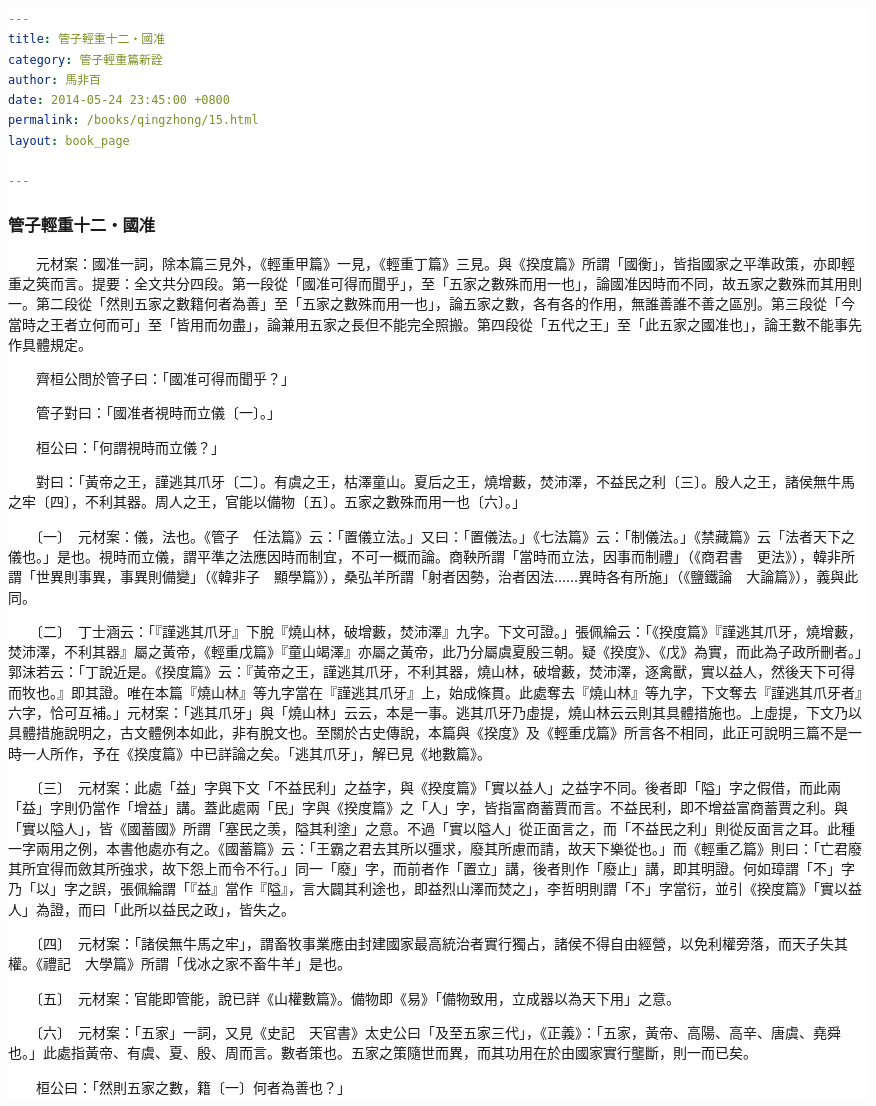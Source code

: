 ```yaml
---
title: 管子輕重十二・國准
category: 管子輕重篇新詮
author: 馬非百
date: 2014-05-24 23:45:00 +0800
permalink: /books/qingzhong/15.html
layout: book_page

---
```


### 管子輕重十二・國准

　　元材案：國准一詞，除本篇三見外，《輕重甲篇》一見，《輕重丁篇》三見。與《揆度篇》所謂「國衡」，皆指國家之平準政策，亦即輕重之筴而言。提要：全文共分四段。第一段從「國准可得而聞乎」，至「五家之數殊而用一也」，論國准因時而不同，故五家之數殊而其用則一。第二段從「然則五家之數籍何者為善」至「五家之數殊而用一也」，論五家之數，各有各的作用，無誰善誰不善之區別。第三段從「今當時之王者立何而可」至「皆用而勿盡」，論兼用五家之長但不能完全照搬。第四段從「五代之王」至「此五家之國准也」，論王數不能事先作具體規定。

 
　　<span class="q">齊桓公問於管子曰：「國准可得而聞乎？」

 
　　管子對曰：「國准者視時而立儀〔一〕。」

 
　　桓公曰：「何謂視時而立儀？」

 
　　對曰：「黃帝之王，謹逃其爪牙〔二〕。有虞之王，枯澤童山。夏后之王，燒增藪，焚沛澤，不益民之利〔三〕。殷人之王，諸侯無牛馬之牢〔四〕，不利其器。周人之王，官能以備物〔五〕。五家之數殊而用一也〔六〕。」</span>

 
　　〔一〕　元材案：儀，法也。《管子　任法篇》云：「置儀立法。」又曰：「置儀法。」《七法篇》云：「制儀法。」《禁藏篇》云「法者天下之儀也。」是也。視時而立儀，謂平準之法應因時而制宜，不可一概而論。商鞅所謂「當時而立法，因事而制禮」（《商君書　更法》），韓非所謂「世異則事異，事異則備變」（《韓非子　顯學篇》），桑弘羊所謂「射者因勢，治者因法……異時各有所施」（《鹽鐵論　大論篇》），義與此同。

 
　　〔二〕　丁士涵云：「『謹逃其爪牙』下脫『燒山林，破增藪，焚沛澤』九字。下文可證。」張佩綸云：「《揆度篇》『謹逃其爪牙，燒增藪，焚沛澤，不利其器』屬之黃帝，《輕重戊篇》『童山竭澤』亦屬之黃帝，此乃分屬虞夏殷三朝。疑《揆度》、《戊》為實，而此為子政所刪者。」郭沫若云：「丁說近是。《揆度篇》云：『黃帝之王，謹逃其爪牙，不利其器，燒山林，破增藪，焚沛澤，逐禽獸，實以益人，然後天下可得而牧也。』即其證。唯在本篇『燒山林』等九字當在『謹逃其爪牙』上，始成條貫。此處奪去『燒山林』等九字，下文奪去『謹逃其爪牙者』六字，恰可互補。」元材案：「逃其爪牙」與「燒山林」云云，本是一事。逃其爪牙乃虛提，燒山林云云則其具體措施也。上虛提，下文乃以具體措施說明之，古文體例本如此，非有脫文也。至關於古史傳說，本篇與《揆度》及《輕重戊篇》所言各不相同，此正可說明三篇不是一時一人所作，予在《揆度篇》中已詳論之矣。「逃其爪牙」，解已見《地數篇》。

 
　　〔三〕　元材案：此處「益」字與下文「不益民利」之益字，與《揆度篇》「實以益人」之益字不同。後者即「隘」字之假借，而此兩「益」字則仍當作「增益」講。蓋此處兩「民」字與《揆度篇》之「人」字，皆指富商蓄賈而言。不益民利，即不增益富商蓄賈之利。與「實以隘人」，皆《國蓄國》所謂「塞民之羡，隘其利塗」之意。不過「實以隘人」從正面言之，而「不益民之利」則從反面言之耳。此種一字兩用之例，本書他處亦有之。《國蓄篇》云：「王霸之君去其所以彊求，廢其所慮而請，故天下樂從也。」而《輕重乙篇》則曰：「亡君廢其所宜得而斂其所強求，故下怨上而令不行。」同一「廢」字，而前者作「置立」講，後者則作「廢止」講，即其明證。何如璋謂「不」字乃「以」字之誤，張佩綸謂「『益』當作『隘』，言大闢其利途也，即益烈山澤而焚之」，李哲明則謂「不」字當衍，並引《揆度篇》「實以益人」為證，而曰「此所以益民之政」，皆失之。

 
　　〔四〕　元材案：「諸侯無牛馬之牢」，謂畜牧事業應由封建國家最高統治者實行獨占，諸侯不得自由經營，以免利權旁落，而天子失其權。《禮記　大學篇》所謂「伐冰之家不畜牛羊」是也。

 
　　〔五〕　元材案：官能即管能，說已詳《山權數篇》。備物即《易》「備物致用，立成器以為天下用」之意。

 
　　〔六〕　元材案：「五家」一詞，又見《史記　天官書》太史公曰「及至五家三代」，《正義》：「五家，黃帝、高陽、高辛、唐虞、堯舜也。」此處指黃帝、有虞、夏、殷、周而言。數者策也。五家之策隨世而異，而其功用在於由國家實行壟斷，則一而已矣。

 
　　<span class="q">桓公曰：「然則五家之數，籍〔一〕何者為善也？」
